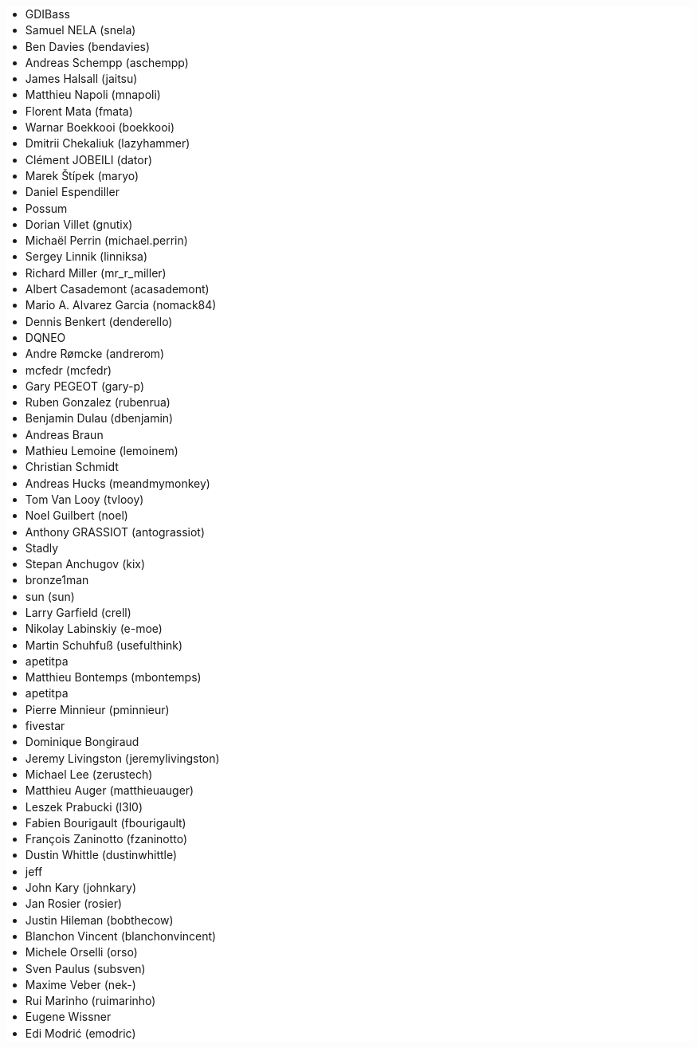  - GDIBass
 - Samuel NELA (snela)
 - Ben Davies (bendavies)
 - Andreas Schempp (aschempp)
 - James Halsall (jaitsu)
 - Matthieu Napoli (mnapoli)
 - Florent Mata (fmata)
 - Warnar Boekkooi (boekkooi)
 - Dmitrii Chekaliuk (lazyhammer)
 - Clément JOBEILI (dator)
 - Marek Štípek (maryo)
 - Daniel Espendiller
 - Possum
 - Dorian Villet (gnutix)
 - Michaël Perrin (michael.perrin)
 - Sergey Linnik (linniksa)
 - Richard Miller (mr_r_miller)
 - Albert Casademont (acasademont)
 - Mario A. Alvarez Garcia (nomack84)
 - Dennis Benkert (denderello)
 - DQNEO
 - Andre Rømcke (andrerom)
 - mcfedr (mcfedr)
 - Gary PEGEOT (gary-p)
 - Ruben Gonzalez (rubenrua)
 - Benjamin Dulau (dbenjamin)
 - Andreas Braun
 - Mathieu Lemoine (lemoinem)
 - Christian Schmidt
 - Andreas Hucks (meandmymonkey)
 - Tom Van Looy (tvlooy)
 - Noel Guilbert (noel)
 - Anthony GRASSIOT (antograssiot)
 - Stadly
 - Stepan Anchugov (kix)
 - bronze1man
 - sun (sun)
 - Larry Garfield (crell)
 - Nikolay Labinskiy (e-moe)
 - Martin Schuhfuß (usefulthink)
 - apetitpa
 - Matthieu Bontemps (mbontemps)
 - apetitpa
 - Pierre Minnieur (pminnieur)
 - fivestar
 - Dominique Bongiraud
 - Jeremy Livingston (jeremylivingston)
 - Michael Lee (zerustech)
 - Matthieu Auger (matthieuauger)
 - Leszek Prabucki (l3l0)
 - Fabien Bourigault (fbourigault)
 - François Zaninotto (fzaninotto)
 - Dustin Whittle (dustinwhittle)
 - jeff
 - John Kary (johnkary)
 - Jan Rosier (rosier)
 - Justin Hileman (bobthecow)
 - Blanchon Vincent (blanchonvincent)
 - Michele Orselli (orso)
 - Sven Paulus (subsven)
 - Maxime Veber (nek-)
 - Rui Marinho (ruimarinho)
 - Eugene Wissner
 - Edi Modrić (emodric)